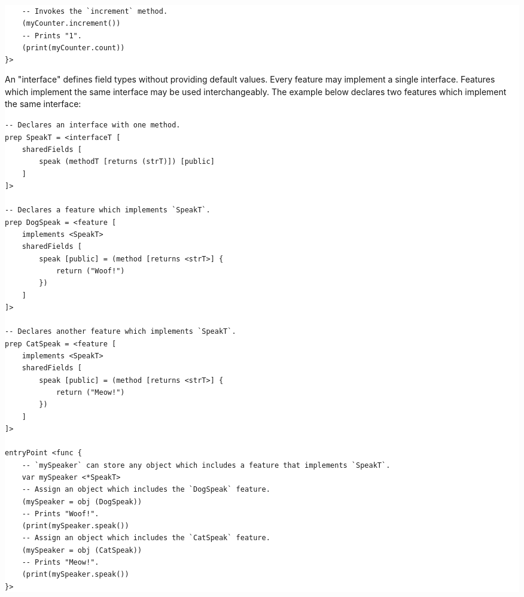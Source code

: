 ```
    -- Invokes the `increment` method.
    (myCounter.increment())
    -- Prints "1".
    (print(myCounter.count))
}>
```

An "interface" defines field types without providing default values. Every feature may implement a single interface. Features which implement the same interface may be used interchangeably. The example below declares two features which implement the same interface:

```
-- Declares an interface with one method.
prep SpeakT = <interfaceT [
    sharedFields [
        speak (methodT [returns (strT)]) [public]
    ]
]>

-- Declares a feature which implements `SpeakT`.
prep DogSpeak = <feature [
    implements <SpeakT>
    sharedFields [
        speak [public] = (method [returns <strT>] {
            return ("Woof!")
        })
    ]
]>

-- Declares another feature which implements `SpeakT`.
prep CatSpeak = <feature [
    implements <SpeakT>
    sharedFields [
        speak [public] = (method [returns <strT>] {
            return ("Meow!")
        })
    ]
]>

entryPoint <func {
    -- `mySpeaker` can store any object which includes a feature that implements `SpeakT`.
    var mySpeaker <*SpeakT>
    -- Assign an object which includes the `DogSpeak` feature.
    (mySpeaker = obj (DogSpeak))
    -- Prints "Woof!".
    (print(mySpeaker.speak())
    -- Assign an object which includes the `CatSpeak` feature.
    (mySpeaker = obj (CatSpeak))
    -- Prints "Meow!".
    (print(mySpeaker.speak())
}>
```
